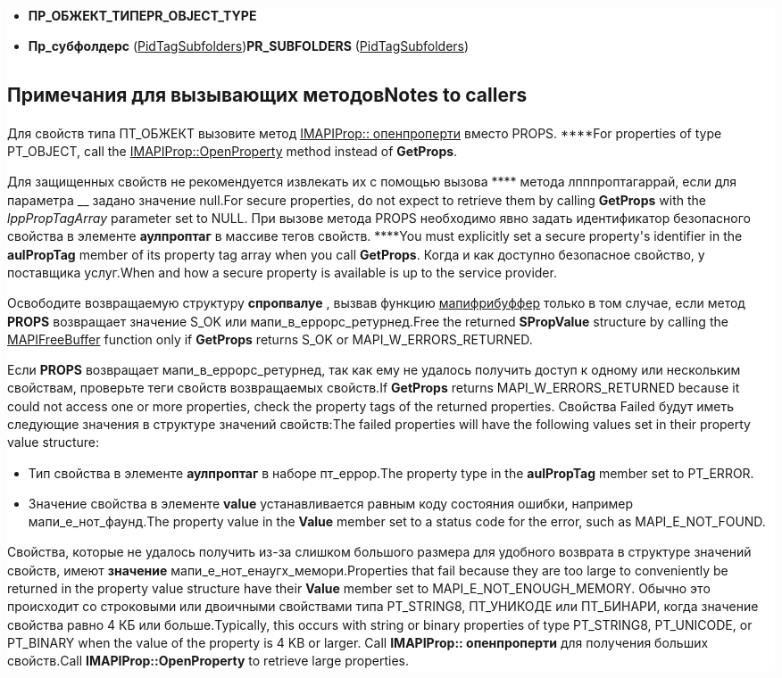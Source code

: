 - <span data-ttu-id="cdc87-176">**ПР_ОБЖЕКТ_ТИПЕ**</span><span class="sxs-lookup"><span data-stu-id="cdc87-176">**PR_OBJECT_TYPE**</span></span>
    
- <span data-ttu-id="cdc87-177">**Пр_субфолдерс** ([PidTagSubfolders](pidtagsubfolders-canonical-property.md))</span><span class="sxs-lookup"><span data-stu-id="cdc87-177">**PR_SUBFOLDERS** ([PidTagSubfolders](pidtagsubfolders-canonical-property.md))</span></span>
    
## <a name="notes-to-callers"></a><span data-ttu-id="cdc87-178">Примечания для вызывающих методов</span><span class="sxs-lookup"><span data-stu-id="cdc87-178">Notes to callers</span></span>

<span data-ttu-id="cdc87-179">Для свойств типа ПТ_ОБЖЕКТ вызовите метод [IMAPIProp:: опенпроперти](imapiprop-openproperty.md) вместо PROPS. \*\*\*\*</span><span class="sxs-lookup"><span data-stu-id="cdc87-179">For properties of type PT_OBJECT, call the [IMAPIProp::OpenProperty](imapiprop-openproperty.md) method instead of **GetProps**.</span></span> 
  
<span data-ttu-id="cdc87-180">Для защищенных свойств не рекомендуется извлекать их с помощью вызова \*\*\*\* метода лпппроптагаррай, если для параметра __ задано значение null.</span><span class="sxs-lookup"><span data-stu-id="cdc87-180">For secure properties, do not expect to retrieve them by calling **GetProps** with the  _lppPropTagArray_ parameter set to NULL.</span></span> <span data-ttu-id="cdc87-181">При вызове метода PROPS необходимо явно задать идентификатор безопасного свойства в элементе **аулпроптаг** в массиве тегов свойств. \*\*\*\*</span><span class="sxs-lookup"><span data-stu-id="cdc87-181">You must explicitly set a secure property's identifier in the **aulPropTag** member of its property tag array when you call **GetProps**.</span></span> <span data-ttu-id="cdc87-182">Когда и как доступно безопасное свойство, у поставщика услуг.</span><span class="sxs-lookup"><span data-stu-id="cdc87-182">When and how a secure property is available is up to the service provider.</span></span> 
  
<span data-ttu-id="cdc87-183">Освободите возвращаемую структуру **спропвалуе** , вызвав функцию [мапифрибуффер](mapifreebuffer.md) только в том случае, если метод **PROPS** возвращает значение S_OK или мапи_в_еррорс_ретурнед.</span><span class="sxs-lookup"><span data-stu-id="cdc87-183">Free the returned **SPropValue** structure by calling the [MAPIFreeBuffer](mapifreebuffer.md) function only if **GetProps** returns S_OK or MAPI_W_ERRORS_RETURNED.</span></span> 
  
<span data-ttu-id="cdc87-184">Если **PROPS** возвращает мапи_в_еррорс_ретурнед, так как ему не удалось получить доступ к одному или нескольким свойствам, проверьте теги свойств возвращаемых свойств.</span><span class="sxs-lookup"><span data-stu-id="cdc87-184">If **GetProps** returns MAPI_W_ERRORS_RETURNED because it could not access one or more properties, check the property tags of the returned properties.</span></span> <span data-ttu-id="cdc87-185">Свойства Failed будут иметь следующие значения в структуре значений свойств:</span><span class="sxs-lookup"><span data-stu-id="cdc87-185">The failed properties will have the following values set in their property value structure:</span></span> 
  
- <span data-ttu-id="cdc87-186">Тип свойства в элементе **аулпроптаг** в наборе пт_еррор.</span><span class="sxs-lookup"><span data-stu-id="cdc87-186">The property type in the **aulPropTag** member set to PT_ERROR.</span></span> 
    
- <span data-ttu-id="cdc87-187">Значение свойства в элементе **value** устанавливается равным коду состояния ошибки, например мапи_е_нот_фаунд.</span><span class="sxs-lookup"><span data-stu-id="cdc87-187">The property value in the **Value** member set to a status code for the error, such as MAPI_E_NOT_FOUND.</span></span> 
    
<span data-ttu-id="cdc87-188">Свойства, которые не удалось получить из-за слишком большого размера для удобного возврата в структуре значений свойств, имеют **значение** мапи_е_нот_енаугх_мемори.</span><span class="sxs-lookup"><span data-stu-id="cdc87-188">Properties that fail because they are too large to conveniently be returned in the property value structure have their **Value** member set to MAPI_E_NOT_ENOUGH_MEMORY.</span></span> <span data-ttu-id="cdc87-189">Обычно это происходит со строковыми или двоичными свойствами типа PT_STRING8, ПТ_УНИКОДЕ или ПТ_БИНАРИ, когда значение свойства равно 4 КБ или больше.</span><span class="sxs-lookup"><span data-stu-id="cdc87-189">Typically, this occurs with string or binary properties of type PT_STRING8, PT_UNICODE, or PT_BINARY when the value of the property is 4 KB or larger.</span></span> <span data-ttu-id="cdc87-190">Call **IMAPIProp:: опенпроперти** для получения больших свойств.</span><span class="sxs-lookup"><span data-stu-id="cdc87-190">Call **IMAPIProp::OpenProperty** to retrieve large properties.</span></span> 
  